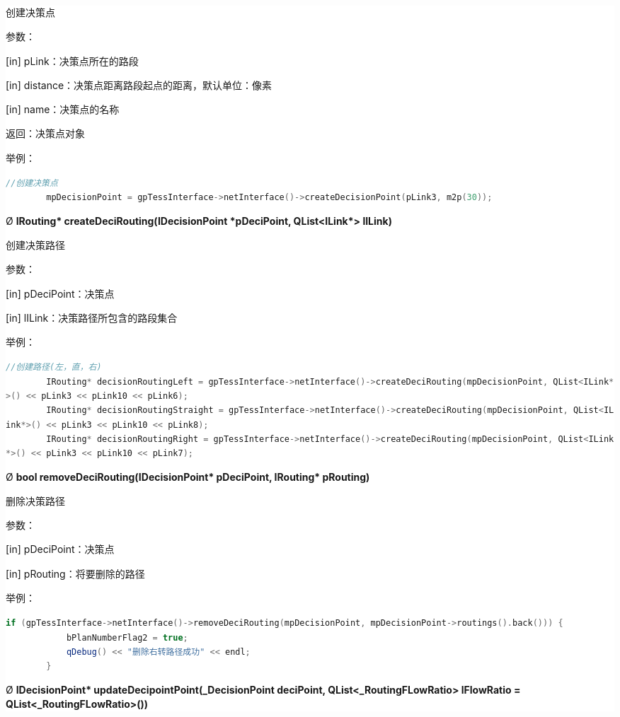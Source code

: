 创建决策点

参数：

[in] pLink：决策点所在的路段

[in] distance：决策点距离路段起点的距离，默认单位：像素

[in] name：决策点的名称

返回：决策点对象

举例：

```c++
//创建决策点
		mpDecisionPoint = gpTessInterface->netInterface()->createDecisionPoint(pLink3, m2p(30));
```

Ø **IRouting\* createDeciRouting(IDecisionPoint \*pDeciPoint, QList<ILink\*> lILink)**

创建决策路径

参数：

[in] pDeciPoint：决策点

[in] lILink：决策路径所包含的路段集合

举例：

```c++
//创建路径(左，直，右)
		IRouting* decisionRoutingLeft = gpTessInterface->netInterface()->createDeciRouting(mpDecisionPoint, QList<ILink*>() << pLink3 << pLink10 << pLink6);
		IRouting* decisionRoutingStraight = gpTessInterface->netInterface()->createDeciRouting(mpDecisionPoint, QList<ILink*>() << pLink3 << pLink10 << pLink8);
		IRouting* decisionRoutingRight = gpTessInterface->netInterface()->createDeciRouting(mpDecisionPoint, QList<ILink*>() << pLink3 << pLink10 << pLink7);
```

Ø **bool removeDeciRouting(IDecisionPoint\* pDeciPoint, IRouting\* pRouting)**

删除决策路径

参数：

[in] pDeciPoint：决策点

[in] pRouting：将要删除的路径

举例：

```c++
if (gpTessInterface->netInterface()->removeDeciRouting(mpDecisionPoint, mpDecisionPoint->routings().back())) {
			bPlanNumberFlag2 = true;
			qDebug() << "删除右转路径成功" << endl;
		}
```

Ø **IDecisionPoint\* updateDecipointPoint(_DecisionPoint deciPoint, QList<_RoutingFLowRatio> lFlowRatio = QList<_RoutingFLowRatio>())**
